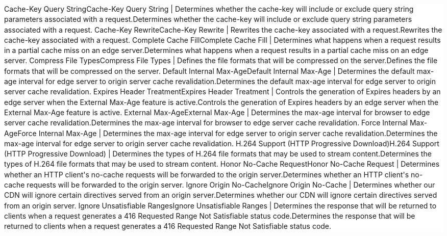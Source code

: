<span data-ttu-id="fa689-231">Cache-Key Query String</span><span class="sxs-lookup"><span data-stu-id="fa689-231">Cache-Key Query String</span></span> | <span data-ttu-id="fa689-232">Determines whether the cache-key will include or exclude query string parameters associated with a request.</span><span class="sxs-lookup"><span data-stu-id="fa689-232">Determines whether the cache-key will include or exclude query string parameters associated with a request.</span></span>
<span data-ttu-id="fa689-233">Cache-Key Rewrite</span><span class="sxs-lookup"><span data-stu-id="fa689-233">Cache-Key Rewrite</span></span> | <span data-ttu-id="fa689-234">Rewrites the cache-key associated with a request.</span><span class="sxs-lookup"><span data-stu-id="fa689-234">Rewrites the cache-key associated with a request.</span></span>
<span data-ttu-id="fa689-235">Complete Cache Fill</span><span class="sxs-lookup"><span data-stu-id="fa689-235">Complete Cache Fill</span></span> | <span data-ttu-id="fa689-236">Determines what happens when a request results in a partial cache miss on an edge server.</span><span class="sxs-lookup"><span data-stu-id="fa689-236">Determines what happens when a request results in a partial cache miss on an edge server.</span></span>
<span data-ttu-id="fa689-237">Compress File Types</span><span class="sxs-lookup"><span data-stu-id="fa689-237">Compress File Types</span></span> | <span data-ttu-id="fa689-238">Defines the file formats that will be compressed on the server.</span><span class="sxs-lookup"><span data-stu-id="fa689-238">Defines the file formats that will be compressed on the server.</span></span>
<span data-ttu-id="fa689-239">Default Internal Max-Age</span><span class="sxs-lookup"><span data-stu-id="fa689-239">Default Internal Max-Age</span></span> | <span data-ttu-id="fa689-240">Determines the default max-age interval for edge server to origin server cache revalidation.</span><span class="sxs-lookup"><span data-stu-id="fa689-240">Determines the default max-age interval for edge server to origin server cache revalidation.</span></span>
<span data-ttu-id="fa689-241">Expires Header Treatment</span><span class="sxs-lookup"><span data-stu-id="fa689-241">Expires Header Treatment</span></span> | <span data-ttu-id="fa689-242">Controls the generation of Expires headers by an edge server when the External Max-Age feature is active.</span><span class="sxs-lookup"><span data-stu-id="fa689-242">Controls the generation of Expires headers by an edge server when the External Max-Age feature is active.</span></span>
<span data-ttu-id="fa689-243">External Max-Age</span><span class="sxs-lookup"><span data-stu-id="fa689-243">External Max-Age</span></span> | <span data-ttu-id="fa689-244">Determines the max-age interval for browser to edge server cache revalidation.</span><span class="sxs-lookup"><span data-stu-id="fa689-244">Determines the max-age interval for browser to edge server cache revalidation.</span></span>
<span data-ttu-id="fa689-245">Force Internal Max-Age</span><span class="sxs-lookup"><span data-stu-id="fa689-245">Force Internal Max-Age</span></span> | <span data-ttu-id="fa689-246">Determines the max-age interval for edge server to origin server cache revalidation.</span><span class="sxs-lookup"><span data-stu-id="fa689-246">Determines the max-age interval for edge server to origin server cache revalidation.</span></span>
<span data-ttu-id="fa689-247">H.264 Support (HTTP Progressive Download)</span><span class="sxs-lookup"><span data-stu-id="fa689-247">H.264 Support (HTTP Progressive Download)</span></span> | <span data-ttu-id="fa689-248">Determines the types of H.264 file formats that may be used to stream content.</span><span class="sxs-lookup"><span data-stu-id="fa689-248">Determines the types of H.264 file formats that may be used to stream content.</span></span>
<span data-ttu-id="fa689-249">Honor No-Cache Request</span><span class="sxs-lookup"><span data-stu-id="fa689-249">Honor No-Cache Request</span></span> | <span data-ttu-id="fa689-250">Determines whether an HTTP client's no-cache requests will be forwarded to the origin server.</span><span class="sxs-lookup"><span data-stu-id="fa689-250">Determines whether an HTTP client's no-cache requests will be forwarded to the origin server.</span></span>
<span data-ttu-id="fa689-251">Ignore Origin No-Cache</span><span class="sxs-lookup"><span data-stu-id="fa689-251">Ignore Origin No-Cache</span></span> | <span data-ttu-id="fa689-252">Determines whether our CDN will ignore certain directives served from an origin server.</span><span class="sxs-lookup"><span data-stu-id="fa689-252">Determines whether our CDN will ignore certain directives served from an origin server.</span></span>
<span data-ttu-id="fa689-253">Ignore Unsatisfiable Ranges</span><span class="sxs-lookup"><span data-stu-id="fa689-253">Ignore Unsatisfiable Ranges</span></span> | <span data-ttu-id="fa689-254">Determines the response that will be returned to clients when a request generates a 416 Requested Range Not Satisfiable status code.</span><span class="sxs-lookup"><span data-stu-id="fa689-254">Determines the response that will be returned to clients when a request generates a 416 Requested Range Not Satisfiable status code.</span></span>